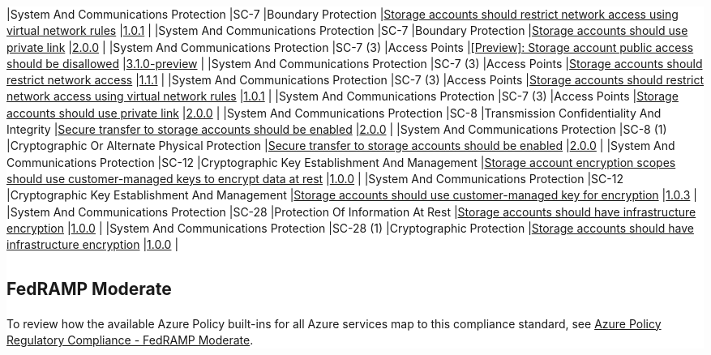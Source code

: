 |System And Communications Protection |SC-7 |Boundary Protection |[Storage accounts should restrict network access using virtual network rules](https://portal.azure.com/#blade/Microsoft_Azure_Policy/PolicyDetailBlade/definitionId/%2Fproviders%2FMicrosoft.Authorization%2FpolicyDefinitions%2F2a1a9cdf-e04d-429a-8416-3bfb72a1b26f) |[1.0.1](https://github.com/Azure/azure-policy/blob/master/built-in-policies/policyDefinitions/Storage/StorageAccountOnlyVnetRulesEnabled_Audit.json) |
|System And Communications Protection |SC-7 |Boundary Protection |[Storage accounts should use private link](https://portal.azure.com/#blade/Microsoft_Azure_Policy/PolicyDetailBlade/definitionId/%2Fproviders%2FMicrosoft.Authorization%2FpolicyDefinitions%2F6edd7eda-6dd8-40f7-810d-67160c639cd9) |[2.0.0](https://github.com/Azure/azure-policy/blob/master/built-in-policies/policyDefinitions/Storage/StorageAccountPrivateEndpointEnabled_Audit.json) |
|System And Communications Protection |SC-7 (3) |Access Points |[[Preview]: Storage account public access should be disallowed](https://portal.azure.com/#blade/Microsoft_Azure_Policy/PolicyDetailBlade/definitionId/%2Fproviders%2FMicrosoft.Authorization%2FpolicyDefinitions%2F4fa4b6c0-31ca-4c0d-b10d-24b96f62a751) |[3.1.0-preview](https://github.com/Azure/azure-policy/blob/master/built-in-policies/policyDefinitions/Storage/ASC_Storage_DisallowPublicBlobAccess_Audit.json) |
|System And Communications Protection |SC-7 (3) |Access Points |[Storage accounts should restrict network access](https://portal.azure.com/#blade/Microsoft_Azure_Policy/PolicyDetailBlade/definitionId/%2Fproviders%2FMicrosoft.Authorization%2FpolicyDefinitions%2F34c877ad-507e-4c82-993e-3452a6e0ad3c) |[1.1.1](https://github.com/Azure/azure-policy/blob/master/built-in-policies/policyDefinitions/Storage/Storage_NetworkAcls_Audit.json) |
|System And Communications Protection |SC-7 (3) |Access Points |[Storage accounts should restrict network access using virtual network rules](https://portal.azure.com/#blade/Microsoft_Azure_Policy/PolicyDetailBlade/definitionId/%2Fproviders%2FMicrosoft.Authorization%2FpolicyDefinitions%2F2a1a9cdf-e04d-429a-8416-3bfb72a1b26f) |[1.0.1](https://github.com/Azure/azure-policy/blob/master/built-in-policies/policyDefinitions/Storage/StorageAccountOnlyVnetRulesEnabled_Audit.json) |
|System And Communications Protection |SC-7 (3) |Access Points |[Storage accounts should use private link](https://portal.azure.com/#blade/Microsoft_Azure_Policy/PolicyDetailBlade/definitionId/%2Fproviders%2FMicrosoft.Authorization%2FpolicyDefinitions%2F6edd7eda-6dd8-40f7-810d-67160c639cd9) |[2.0.0](https://github.com/Azure/azure-policy/blob/master/built-in-policies/policyDefinitions/Storage/StorageAccountPrivateEndpointEnabled_Audit.json) |
|System And Communications Protection |SC-8 |Transmission Confidentiality And Integrity |[Secure transfer to storage accounts should be enabled](https://portal.azure.com/#blade/Microsoft_Azure_Policy/PolicyDetailBlade/definitionId/%2Fproviders%2FMicrosoft.Authorization%2FpolicyDefinitions%2F404c3081-a854-4457-ae30-26a93ef643f9) |[2.0.0](https://github.com/Azure/azure-policy/blob/master/built-in-policies/policyDefinitions/Storage/Storage_AuditForHTTPSEnabled_Audit.json) |
|System And Communications Protection |SC-8 (1) |Cryptographic Or Alternate Physical Protection |[Secure transfer to storage accounts should be enabled](https://portal.azure.com/#blade/Microsoft_Azure_Policy/PolicyDetailBlade/definitionId/%2Fproviders%2FMicrosoft.Authorization%2FpolicyDefinitions%2F404c3081-a854-4457-ae30-26a93ef643f9) |[2.0.0](https://github.com/Azure/azure-policy/blob/master/built-in-policies/policyDefinitions/Storage/Storage_AuditForHTTPSEnabled_Audit.json) |
|System And Communications Protection |SC-12 |Cryptographic Key Establishment And Management |[Storage account encryption scopes should use customer-managed keys to encrypt data at rest](https://portal.azure.com/#blade/Microsoft_Azure_Policy/PolicyDetailBlade/definitionId/%2Fproviders%2FMicrosoft.Authorization%2FpolicyDefinitions%2Fb5ec538c-daa0-4006-8596-35468b9148e8) |[1.0.0](https://github.com/Azure/azure-policy/blob/master/built-in-policies/policyDefinitions/Storage/Storage_EncryptionScopesShouldUseCMK_Audit.json) |
|System And Communications Protection |SC-12 |Cryptographic Key Establishment And Management |[Storage accounts should use customer-managed key for encryption](https://portal.azure.com/#blade/Microsoft_Azure_Policy/PolicyDetailBlade/definitionId/%2Fproviders%2FMicrosoft.Authorization%2FpolicyDefinitions%2F6fac406b-40ca-413b-bf8e-0bf964659c25) |[1.0.3](https://github.com/Azure/azure-policy/blob/master/built-in-policies/policyDefinitions/Storage/StorageAccountCustomerManagedKeyEnabled_Audit.json) |
|System And Communications Protection |SC-28 |Protection Of Information At Rest |[Storage accounts should have infrastructure encryption](https://portal.azure.com/#blade/Microsoft_Azure_Policy/PolicyDetailBlade/definitionId/%2Fproviders%2FMicrosoft.Authorization%2FpolicyDefinitions%2F4733ea7b-a883-42fe-8cac-97454c2a9e4a) |[1.0.0](https://github.com/Azure/azure-policy/blob/master/built-in-policies/policyDefinitions/Storage/StorageAccountInfrastructureEncryptionEnabled_Audit.json) |
|System And Communications Protection |SC-28 (1) |Cryptographic Protection |[Storage accounts should have infrastructure encryption](https://portal.azure.com/#blade/Microsoft_Azure_Policy/PolicyDetailBlade/definitionId/%2Fproviders%2FMicrosoft.Authorization%2FpolicyDefinitions%2F4733ea7b-a883-42fe-8cac-97454c2a9e4a) |[1.0.0](https://github.com/Azure/azure-policy/blob/master/built-in-policies/policyDefinitions/Storage/StorageAccountInfrastructureEncryptionEnabled_Audit.json) |

## FedRAMP Moderate

To review how the available Azure Policy built-ins for all Azure services map to this compliance
standard, see
[Azure Policy Regulatory Compliance - FedRAMP Moderate](../../../../articles/governance/policy/samples/fedramp-moderate.md).